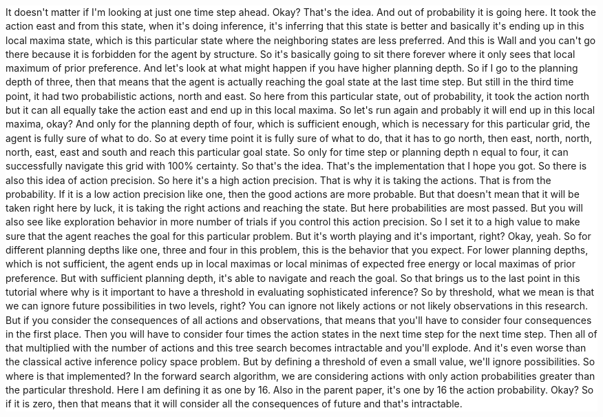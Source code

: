 It doesn't matter if I'm looking at just one time step ahead.
Okay?
That's the idea.
And out of probability it is going here.
It took the action east and from this state, when it's doing inference, it's inferring that this state is better and basically it's ending up in this local maxima state, which is this particular state where the neighboring states are less preferred.
And this is Wall and you can't go there because it is forbidden for the agent by structure.
So it's basically going to sit there forever where it only sees that local maximum of prior preference.
And let's look at what might happen if you have higher planning depth.
So if I go to the planning depth of three, then that means that the agent is actually reaching the goal state at the last time step.
But still in the third time point, it had two probabilistic actions, north and east.
So here from this particular state, out of probability, it took the action north but it can all equally take the action east and end up in this local maxima.
So let's run again and probably it will end up in this local maxima, okay?
And only for the planning depth of four, which is sufficient enough, which is necessary for this particular grid, the agent is fully sure of what to do.
So at every time point it is fully sure of what to do, that it has to go north, then east, north, north, north, east, east and south and reach this particular goal state.
So only for time step or planning depth n equal to four, it can successfully navigate this grid with 100% certainty.
So that's the idea.
That's the implementation that I hope you got.
So there is also this idea of action precision.
So here it's a high action precision.
That is why it is taking the actions.
That is from the probability.
If it is a low action precision like one, then the good actions are more probable.
But that doesn't mean that it will be taken right here by luck, it is taking the right actions and reaching the state.
But here probabilities are most passed.
But you will also see like exploration behavior in more number of trials if you control this action precision.
So I set it to a high value to make sure that the agent reaches the goal for this particular problem.
But it's worth playing and it's important, right?
Okay, yeah.
So for different planning depths like one, three and four in this problem, this is the behavior that you expect.
For lower planning depths, which is not sufficient, the agent ends up in local maximas or local minimas of expected free energy or local maximas of prior preference.
But with sufficient planning depth, it's able to navigate and reach the goal.
So that brings us to the last point in this tutorial where why is it important to have a threshold in evaluating sophisticated inference?
So by threshold, what we mean is that we can ignore future possibilities in two levels, right?
You can ignore not likely actions or not likely observations in this research.
But if you consider the consequences of all actions and observations, that means that you'll have to consider four consequences in the first place.
Then you will have to consider four times the action states in the next time step for the next time step.
Then all of that multiplied with the number of actions and this tree search becomes intractable and you'll explode.
And it's even worse than the classical active inference policy space problem.
But by defining a threshold of even a small value, we'll ignore possibilities.
So where is that implemented?
In the forward search algorithm, we are considering actions with only action probabilities greater than the particular threshold.
Here I am defining it as one by 16.
Also in the parent paper, it's one by 16 the action probability.
Okay?
So if it is zero, then that means that it will consider all the consequences of future and that's intractable.